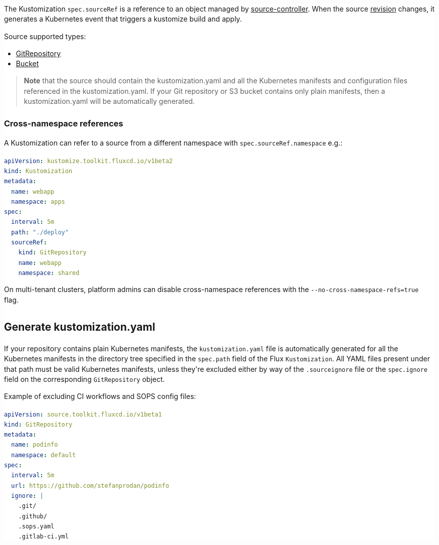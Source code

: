 The Kustomization `spec.sourceRef` is a reference to an object managed by
[source-controller](https://github.com/fluxcd/source-controller). When the source
[revision](https://github.com/fluxcd/source-controller/blob/main/docs/spec/v1beta1/common.md#source-status)
changes, it generates a Kubernetes event that triggers a kustomize build and apply.

Source supported types:

* [GitRepository](https://github.com/fluxcd/source-controller/blob/main/docs/spec/v1beta1/gitrepositories.md)
* [Bucket](https://github.com/fluxcd/source-controller/blob/main/docs/spec/v1beta1/buckets.md)

> **Note** that the source should contain the kustomization.yaml and all the
> Kubernetes manifests and configuration files referenced in the kustomization.yaml.
> If your Git repository or S3 bucket contains only plain manifests,
> then a kustomization.yaml will be automatically generated.

### Cross-namespace references

A Kustomization can refer to a source from a different namespace with `spec.sourceRef.namespace` e.g.:

```yaml
apiVersion: kustomize.toolkit.fluxcd.io/v1beta2
kind: Kustomization
metadata:
  name: webapp
  namespace: apps
spec:
  interval: 5m
  path: "./deploy"
  sourceRef:
    kind: GitRepository
    name: webapp
    namespace: shared
```

On multi-tenant clusters, platform admins can disable cross-namespace references with the
`--no-cross-namespace-refs=true` flag.

## Generate kustomization.yaml

If your repository contains plain Kubernetes manifests, the
`kustomization.yaml` file is automatically generated for all the Kubernetes
manifests in the directory tree specified in the `spec.path` field of the Flux `Kustomization`.
All YAML files present under that path must be valid Kubernetes
manifests, unless they're excluded either by way of the `.sourceignore`
file or the `spec.ignore` field on the corresponding `GitRepository` object.

Example of excluding CI workflows and SOPS config files:

```yaml
apiVersion: source.toolkit.fluxcd.io/v1beta1
kind: GitRepository
metadata:
  name: podinfo
  namespace: default
spec:
  interval: 5m
  url: https://github.com/stefanprodan/podinfo
  ignore: |
    .git/
    .github/
    .sops.yaml
    .gitlab-ci.yml
```
